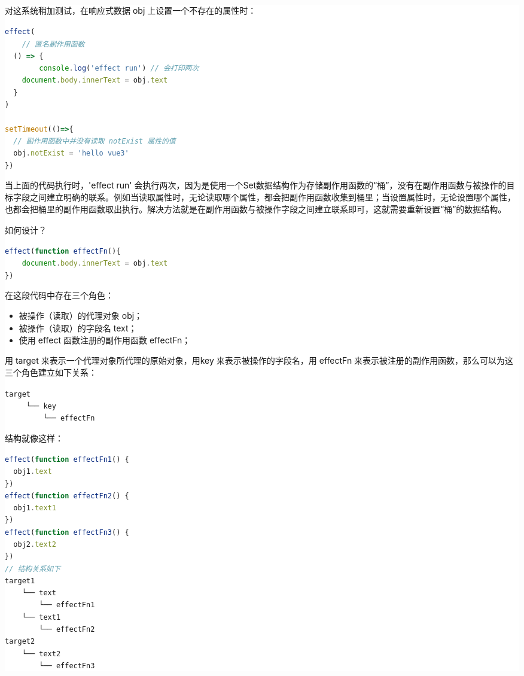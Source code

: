 对这系统稍加测试，在响应式数据 obj 上设置一个不存在的属性时：

```js
effect(
	// 匿名副作用函数
  () => {
 		console.log('effect run') // 会打印两次
    document.body.innerText = obj.text
  }
)

setTimeout(()=>{
  // 副作用函数中并没有读取 notExist 属性的值
  obj.notExist = 'hello vue3'
})
```

当上面的代码执行时，'effect run' 会执行两次，因为是使用一个Set数据结构作为存储副作用函数的“桶”，没有在副作用函数与被操作的目标字段之间建立明确的联系。例如当读取属性时，无论读取哪个属性，都会把副作用函数收集到桶里；当设置属性时，无论设置哪个属性，也都会把桶里的副作用函数取出执行。解决方法就是在副作用函数与被操作字段之间建立联系即可，这就需要重新设置“桶”的数据结构。

如何设计？

```js
effect(function effectFn(){
	document.body.innerText = obj.text
})
```

在这段代码中存在三个角色：

- 被操作（读取）的代理对象 obj；
- 被操作（读取）的字段名 text；
- 使用 effect 函数注册的副作用函数 effectFn；

用 target 来表示一个代理对象所代理的原始对象，用key 来表示被操作的字段名，用 effectFn 来表示被注册的副作用函数，那么可以为这三个角色建立如下关系：

```
target
     └── key
         └── effectFn
```

结构就像这样：

```js
effect(function effectFn1() {
  obj1.text
})
effect(function effectFn2() {
  obj1.text1
})
effect(function effectFn3() {
  obj2.text2
})
// 结构关系如下
target1
    └── text
        └── effectFn1
    └── text1
        └── effectFn2
target2
    └── text2
        └── effectFn3
```
